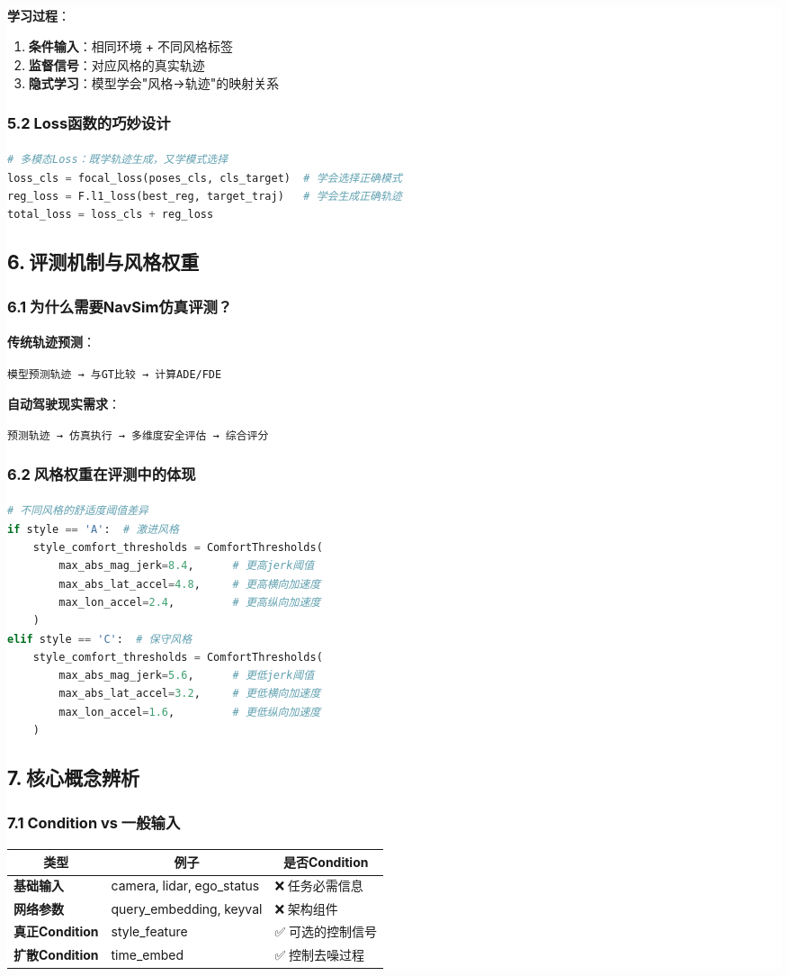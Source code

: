 **学习过程**：
1. **条件输入**：相同环境 + 不同风格标签
2. **监督信号**：对应风格的真实轨迹
3. **隐式学习**：模型学会"风格→轨迹"的映射关系

### 5.2 Loss函数的巧妙设计

```python
# 多模态Loss：既学轨迹生成，又学模式选择
loss_cls = focal_loss(poses_cls, cls_target)  # 学会选择正确模式
reg_loss = F.l1_loss(best_reg, target_traj)   # 学会生成正确轨迹
total_loss = loss_cls + reg_loss
```

## 6. 评测机制与风格权重

### 6.1 为什么需要NavSim仿真评测？

**传统轨迹预测**：
```
模型预测轨迹 → 与GT比较 → 计算ADE/FDE
```

**自动驾驶现实需求**：
```
预测轨迹 → 仿真执行 → 多维度安全评估 → 综合评分
```

### 6.2 风格权重在评测中的体现

```python
# 不同风格的舒适度阈值差异
if style == 'A':  # 激进风格
    style_comfort_thresholds = ComfortThresholds(
        max_abs_mag_jerk=8.4,      # 更高jerk阈值
        max_abs_lat_accel=4.8,     # 更高横向加速度
        max_lon_accel=2.4,         # 更高纵向加速度
    )
elif style == 'C':  # 保守风格
    style_comfort_thresholds = ComfortThresholds(
        max_abs_mag_jerk=5.6,      # 更低jerk阈值
        max_abs_lat_accel=3.2,     # 更低横向加速度
        max_lon_accel=1.6,         # 更低纵向加速度
    )
```

## 7. 核心概念辨析

### 7.1 Condition vs 一般输入

| 类型 | 例子 | 是否Condition |
|------|------|---------------|
| **基础输入** | camera, lidar, ego_status | ❌ 任务必需信息 |
| **网络参数** | query_embedding, keyval | ❌ 架构组件 |  
| **真正Condition** | style_feature | ✅ 可选的控制信号 |
| **扩散Condition** | time_embed | ✅ 控制去噪过程 |
